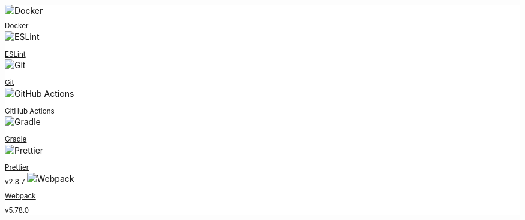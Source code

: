<td align='center'>
  <img width='36' height='36' src='https://img.stackshare.io/service/586/n4u37v9t_400x400.png' alt='Docker'>
  <br>
  <sub><a href="https://www.docker.com/">Docker</a></sub>
  <br>
  <sub></sub>
</td>

<td align='center'>
  <img width='36' height='36' src='https://img.stackshare.io/service/3337/Q4L7Jncy.jpg' alt='ESLint'>
  <br>
  <sub><a href="http://eslint.org/">ESLint</a></sub>
  <br>
  <sub></sub>
</td>

<td align='center'>
  <img width='36' height='36' src='https://img.stackshare.io/service/1046/git.png' alt='Git'>
  <br>
  <sub><a href="http://git-scm.com/">Git</a></sub>
  <br>
  <sub></sub>
</td>

<td align='center'>
  <img width='36' height='36' src='https://img.stackshare.io/service/11563/actions.png' alt='GitHub Actions'>
  <br>
  <sub><a href="https://github.com/features/actions">GitHub Actions</a></sub>
  <br>
  <sub></sub>
</td>

<td align='center'>
  <img width='36' height='36' src='https://img.stackshare.io/service/975/gradlephant-social-black-bg.png' alt='Gradle'>
  <br>
  <sub><a href="https://www.gradle.org/">Gradle</a></sub>
  <br>
  <sub></sub>
</td>

<td align='center'>
  <img width='36' height='36' src='https://img.stackshare.io/service/7035/default_66f265943abed56bcdbfca1c866a4261b1fbb063.jpg' alt='Prettier'>
  <br>
  <sub><a href="https://prettier.io/">Prettier</a></sub>
  <br>
  <sub>v2.8.7</sub>
</td>

<td align='center'>
  <img width='36' height='36' src='https://img.stackshare.io/service/1682/IMG_4636.PNG' alt='Webpack'>
  <br>
  <sub><a href="http://webpack.js.org">Webpack</a></sub>
  <br>
  <sub>v5.78.0</sub>
</td>
